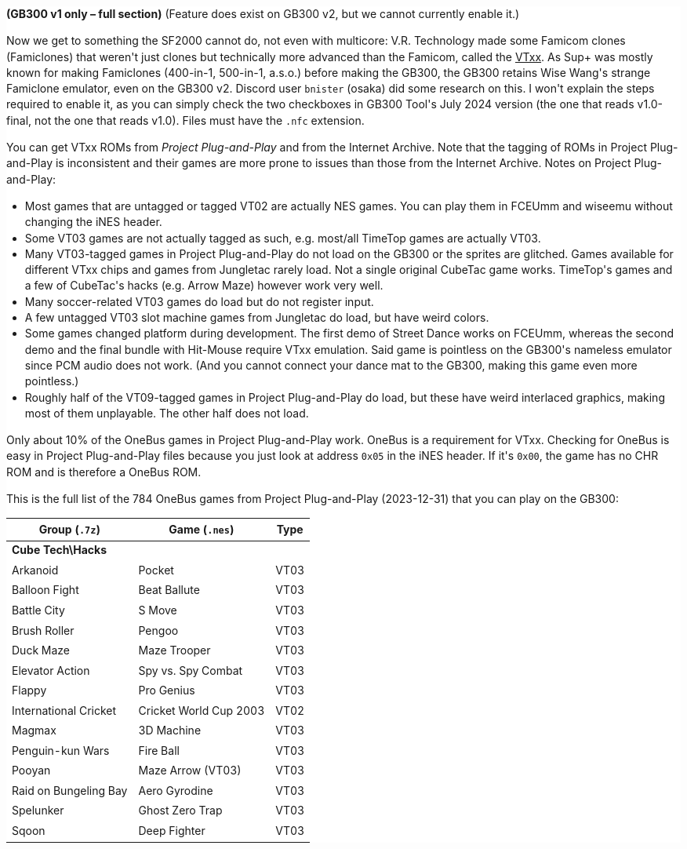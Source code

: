 **(GB300 v1 only – full section)** (Feature does exist on GB300 v2, but we cannot currently enable it.)

Now we get to something the SF2000 cannot do, not even with multicore: V.R. Technology made some Famicom clones (Famiclones) that weren't just clones but technically more advanced than the Famicom, called the [VTxx](https://bootleggames.fandom.com/wiki/VTxx). As Sup+ was mostly known for making Famiclones (400-in-1, 500-in-1, a.s.o.) before making the GB300, the GB300 retains Wise Wang's strange Famiclone emulator, even on the GB300 v2. Discord user `bnister` (osaka) did some research on this. I won't explain the steps required to enable it, as you can simply check the two checkboxes in GB300 Tool's July 2024 version (the one that reads v1.0-final, not the one that reads v1.0). Files must have the `.nfc` extension.

You can get VTxx ROMs from _Project Plug-and-Play_ and from the Internet Archive. Note that the tagging of ROMs in Project Plug-and-Play is inconsistent and their games are more prone to issues than those from the Internet Archive. Notes on Project Plug-and-Play:
* Most games that are untagged or tagged VT02 are actually NES games. You can play them in FCEUmm and wiseemu without changing the iNES header.
* Some VT03 games are not actually tagged as such, e.g. most/all TimeTop games are actually VT03.
* Many VT03-tagged games in Project Plug-and-Play do not load on the GB300 or the sprites are glitched. Games available for different VTxx chips and games from Jungletac rarely load. Not a single original CubeTac game works. TimeTop's games and a few of CubeTac's hacks (e.g. Arrow Maze) however work very well.
* Many soccer-related VT03 games do load but do not register input.
* A few untagged VT03 slot machine games from Jungletac do load, but have weird colors.
* Some games changed platform during development. The first demo of Street Dance works on FCEUmm, whereas the second demo and the final bundle with Hit-Mouse require VTxx emulation. Said game is pointless on the GB300's nameless emulator since PCM audio does not work. (And you cannot connect your dance mat to the GB300, making this game even more pointless.)
* Roughly half of the VT09-tagged games in Project Plug-and-Play do load, but these have weird interlaced graphics, making most of them unplayable. The other half does not load.

Only about 10% of the OneBus games in Project Plug-and-Play work. OneBus is a requirement for VTxx. Checking for OneBus is easy in Project Plug-and-Play files because you just look at address `0x05` in the iNES header. If it's `0x00`, the game has no CHR ROM and is therefore a OneBus ROM.

This is the full list of the 784 OneBus games from Project Plug-and-Play (2023-12-31) that you can play on the GB300:

| Group (`.7z`) | Game (`.nes`)                    | Type |
| ----- | ---------------- | ---- |
| **Cube Tech\Hacks**
| Arkanoid | Pocket | VT03 |
| Balloon Fight |Beat Ballute | VT03 |
| Battle City | S Move | VT03 |
| Brush Roller | Pengoo | VT03 |
| Duck Maze | Maze Trooper | VT03 |
| Elevator Action | Spy vs. Spy Combat | VT03 |
| Flappy | Pro Genius | VT03 |
| International Cricket | Cricket World Cup 2003 | VT02 |
| Magmax | 3D Machine | VT03 |
| Penguin-kun Wars | Fire Ball | VT03 |
| Pooyan | Maze Arrow (VT03) | VT03 |
| Raid on Bungeling Bay | Aero Gyrodine | VT03 |
| Spelunker | Ghost Zero Trap | VT03 |
| Sqoon | Deep Fighter | VT03 |